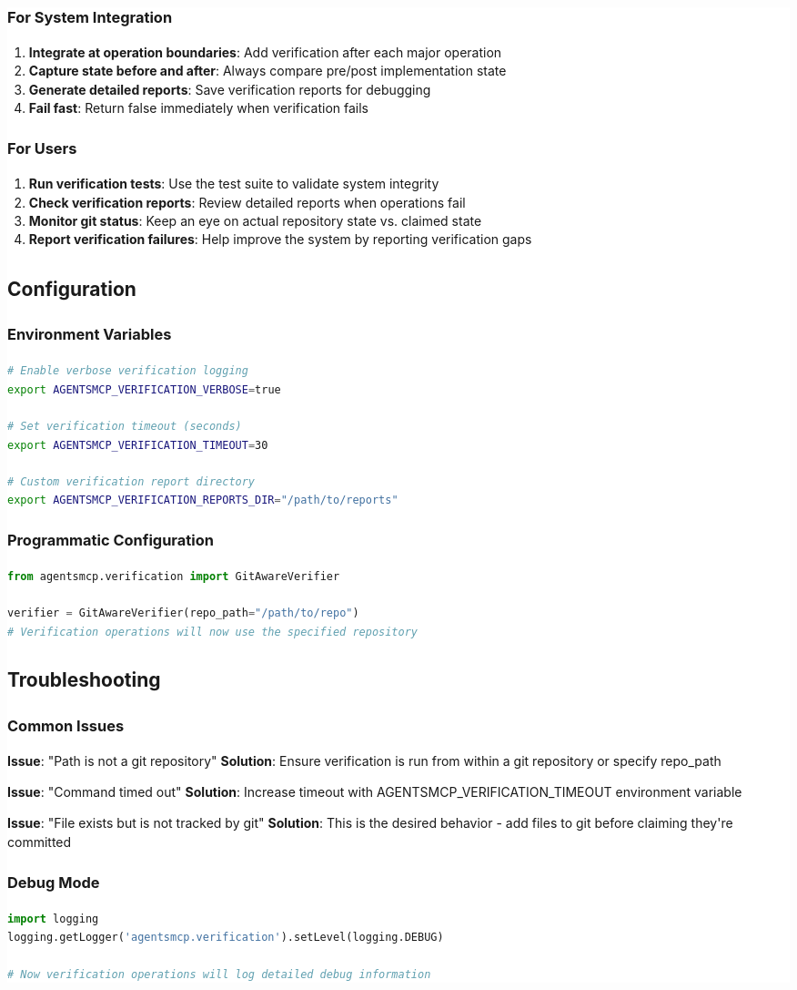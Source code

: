 ### For System Integration
1. **Integrate at operation boundaries**: Add verification after each major operation
2. **Capture state before and after**: Always compare pre/post implementation state
3. **Generate detailed reports**: Save verification reports for debugging
4. **Fail fast**: Return false immediately when verification fails

### For Users
1. **Run verification tests**: Use the test suite to validate system integrity
2. **Check verification reports**: Review detailed reports when operations fail
3. **Monitor git status**: Keep an eye on actual repository state vs. claimed state
4. **Report verification failures**: Help improve the system by reporting verification gaps

## Configuration

### Environment Variables
```bash
# Enable verbose verification logging
export AGENTSMCP_VERIFICATION_VERBOSE=true

# Set verification timeout (seconds)
export AGENTSMCP_VERIFICATION_TIMEOUT=30

# Custom verification report directory
export AGENTSMCP_VERIFICATION_REPORTS_DIR="/path/to/reports"
```

### Programmatic Configuration
```python
from agentsmcp.verification import GitAwareVerifier

verifier = GitAwareVerifier(repo_path="/path/to/repo")
# Verification operations will now use the specified repository
```

## Troubleshooting

### Common Issues

**Issue**: "Path is not a git repository"
**Solution**: Ensure verification is run from within a git repository or specify repo_path

**Issue**: "Command timed out" 
**Solution**: Increase timeout with AGENTSMCP_VERIFICATION_TIMEOUT environment variable

**Issue**: "File exists but is not tracked by git"
**Solution**: This is the desired behavior - add files to git before claiming they're committed

### Debug Mode
```python
import logging
logging.getLogger('agentsmcp.verification').setLevel(logging.DEBUG)

# Now verification operations will log detailed debug information
```
